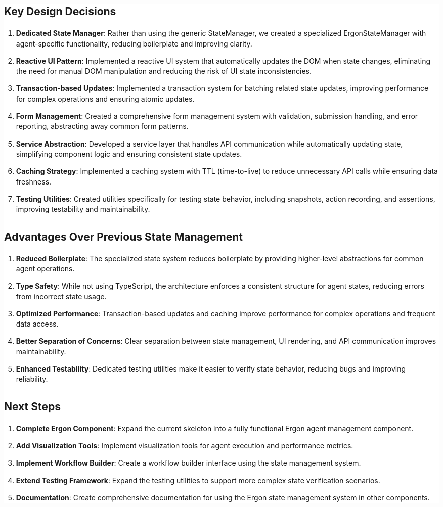 ## Key Design Decisions

1. **Dedicated State Manager**: Rather than using the generic StateManager, we created a specialized ErgonStateManager with agent-specific functionality, reducing boilerplate and improving clarity.

2. **Reactive UI Pattern**: Implemented a reactive UI system that automatically updates the DOM when state changes, eliminating the need for manual DOM manipulation and reducing the risk of UI state inconsistencies.

3. **Transaction-based Updates**: Implemented a transaction system for batching related state updates, improving performance for complex operations and ensuring atomic updates.

4. **Form Management**: Created a comprehensive form management system with validation, submission handling, and error reporting, abstracting away common form patterns.

5. **Service Abstraction**: Developed a service layer that handles API communication while automatically updating state, simplifying component logic and ensuring consistent state updates.

6. **Caching Strategy**: Implemented a caching system with TTL (time-to-live) to reduce unnecessary API calls while ensuring data freshness.

7. **Testing Utilities**: Created utilities specifically for testing state behavior, including snapshots, action recording, and assertions, improving testability and maintainability.

## Advantages Over Previous State Management

1. **Reduced Boilerplate**: The specialized state system reduces boilerplate by providing higher-level abstractions for common agent operations.

2. **Type Safety**: While not using TypeScript, the architecture enforces a consistent structure for agent states, reducing errors from incorrect state usage.

3. **Optimized Performance**: Transaction-based updates and caching improve performance for complex operations and frequent data access.

4. **Better Separation of Concerns**: Clear separation between state management, UI rendering, and API communication improves maintainability.

5. **Enhanced Testability**: Dedicated testing utilities make it easier to verify state behavior, reducing bugs and improving reliability.

## Next Steps

1. **Complete Ergon Component**: Expand the current skeleton into a fully functional Ergon agent management component.

2. **Add Visualization Tools**: Implement visualization tools for agent execution and performance metrics.

3. **Implement Workflow Builder**: Create a workflow builder interface using the state management system.

4. **Extend Testing Framework**: Expand the testing utilities to support more complex state verification scenarios.

5. **Documentation**: Create comprehensive documentation for using the Ergon state management system in other components.
